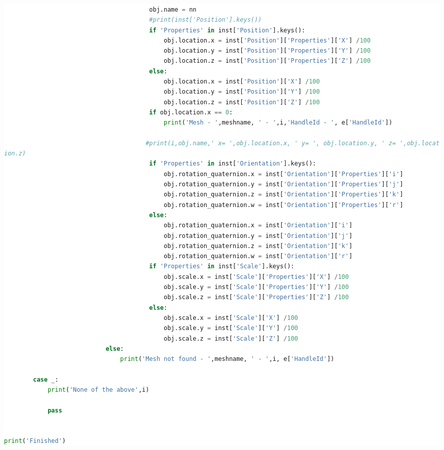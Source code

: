 ```python
                                        obj.name = nn
                                        #print(inst['Position'].keys())
                                        if 'Properties' in inst['Position'].keys():
                                            obj.location.x = inst['Position']['Properties']['X'] /100
                                            obj.location.y = inst['Position']['Properties']['Y'] /100
                                            obj.location.z = inst['Position']['Properties']['Z'] /100          
                                        else:
                                            obj.location.x = inst['Position']['X'] /100
                                            obj.location.y = inst['Position']['Y'] /100
                                            obj.location.z = inst['Position']['Z'] /100
                                        if obj.location.x == 0:
                                            print('Mesh - ',meshname, ' - ',i,'HandleId - ', e['HandleId'])      
                                        
                                       #print(i,obj.name,' x= ',obj.location.x, ' y= ', obj.location.y, ' z= ',obj.location.z)
                                        if 'Properties' in inst['Orientation'].keys():
                                            obj.rotation_quaternion.x = inst['Orientation']['Properties']['i']
                                            obj.rotation_quaternion.y = inst['Orientation']['Properties']['j']
                                            obj.rotation_quaternion.z = inst['Orientation']['Properties']['k']
                                            obj.rotation_quaternion.w = inst['Orientation']['Properties']['r']
                                        else:                                    
                                            obj.rotation_quaternion.x = inst['Orientation']['i']
                                            obj.rotation_quaternion.y = inst['Orientation']['j']
                                            obj.rotation_quaternion.z = inst['Orientation']['k']
                                            obj.rotation_quaternion.w = inst['Orientation']['r']
                                        if 'Properties' in inst['Scale'].keys():                       
                                            obj.scale.x = inst['Scale']['Properties']['X'] /100
                                            obj.scale.y = inst['Scale']['Properties']['Y'] /100
                                            obj.scale.z = inst['Scale']['Properties']['Z'] /100
                                        else:
                                            obj.scale.x = inst['Scale']['X'] /100
                                            obj.scale.y = inst['Scale']['Y'] /100
                                            obj.scale.z = inst['Scale']['Z'] /100
                            else:
                                print('Mesh not found - ',meshname, ' - ',i, e['HandleId'])
                                        
        case _:
            print('None of the above',i)
            
            pass
                   
       
print('Finished')
```

